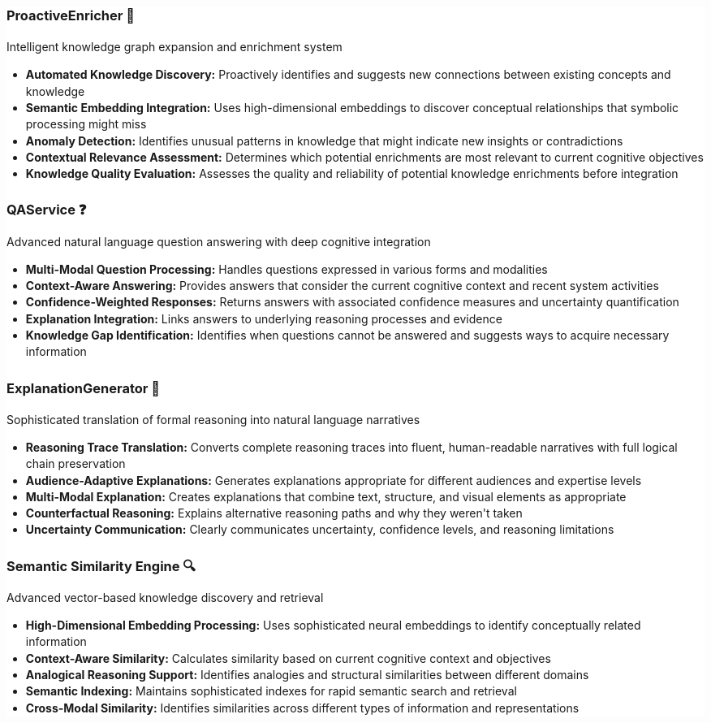 ### ProactiveEnricher 🌱

Intelligent knowledge graph expansion and enrichment system

- **Automated Knowledge Discovery:** Proactively identifies and suggests new connections between existing concepts and
  knowledge
- **Semantic Embedding Integration:** Uses high-dimensional embeddings to discover conceptual relationships that
  symbolic processing might miss
- **Anomaly Detection:** Identifies unusual patterns in knowledge that might indicate new insights or contradictions
- **Contextual Relevance Assessment:** Determines which potential enrichments are most relevant to current cognitive
  objectives
- **Knowledge Quality Evaluation:** Assesses the quality and reliability of potential knowledge enrichments before
  integration

### QAService ❓

Advanced natural language question answering with deep cognitive integration

- **Multi-Modal Question Processing:** Handles questions expressed in various forms and modalities
- **Context-Aware Answering:** Provides answers that consider the current cognitive context and recent system activities
- **Confidence-Weighted Responses:** Returns answers with associated confidence measures and uncertainty quantification
- **Explanation Integration:** Links answers to underlying reasoning processes and evidence
- **Knowledge Gap Identification:** Identifies when questions cannot be answered and suggests ways to acquire necessary
  information

### ExplanationGenerator 📝

Sophisticated translation of formal reasoning into natural language narratives

- **Reasoning Trace Translation:** Converts complete reasoning traces into fluent, human-readable narratives with full
  logical chain preservation
- **Audience-Adaptive Explanations:** Generates explanations appropriate for different audiences and expertise levels
- **Multi-Modal Explanation:** Creates explanations that combine text, structure, and visual elements as appropriate
- **Counterfactual Reasoning:** Explains alternative reasoning paths and why they weren't taken
- **Uncertainty Communication:** Clearly communicates uncertainty, confidence levels, and reasoning limitations

### Semantic Similarity Engine 🔍

Advanced vector-based knowledge discovery and retrieval

- **High-Dimensional Embedding Processing:** Uses sophisticated neural embeddings to identify conceptually related
  information
- **Context-Aware Similarity:** Calculates similarity based on current cognitive context and objectives
- **Analogical Reasoning Support:** Identifies analogies and structural similarities between different domains
- **Semantic Indexing:** Maintains sophisticated indexes for rapid semantic search and retrieval
- **Cross-Modal Similarity:** Identifies similarities across different types of information and representations
